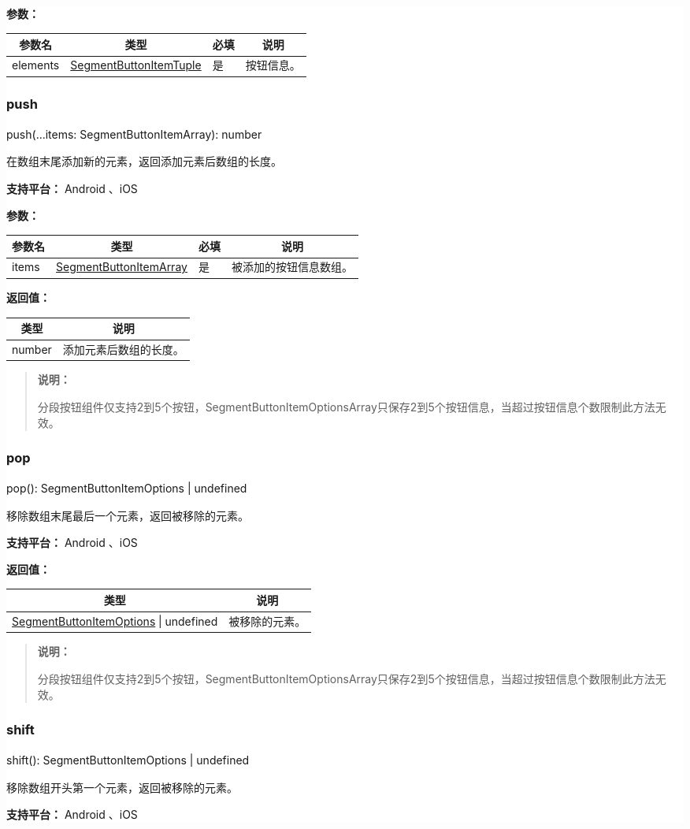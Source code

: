 **参数：**

| 参数名   | 类型                                              | 必填 | 说明       |
| -------- | ------------------------------------------------- | ---- | ---------- |
| elements | [SegmentButtonItemTuple](#segmentbuttonitemtuple) | 是   | 按钮信息。 |

### push

push(...items: SegmentButtonItemArray): number

在数组末尾添加新的元素，返回添加元素后数组的长度。

**支持平台：** Android 、iOS

**参数：**

| 参数名 | 类型                                              | 必填 | 说明                   |
| ------ | ------------------------------------------------- | ---- | ---------------------- |
| items  | [SegmentButtonItemArray](#segmentbuttonitemarray) | 是   | 被添加的按钮信息数组。 |

**返回值：**

| 类型   | 说明                   |
| ------ | ---------------------- |
| number | 添加元素后数组的长度。 |

> **说明：**
>
> 分段按钮组件仅支持2到5个按钮，SegmentButtonItemOptionsArray只保存2到5个按钮信息，当超过按钮信息个数限制此方法无效。

### pop

pop(): SegmentButtonItemOptions | undefined

移除数组末尾最后一个元素，返回被移除的元素。

**支持平台：** Android 、iOS

**返回值：**

| 类型                                                                         | 说明           |
| ---------------------------------------------------------------------------- | -------------- |
| [SegmentButtonItemOptions](#segmentbuttonitemoptions)&nbsp;\|&nbsp;undefined | 被移除的元素。 |

> **说明：**
>
> 分段按钮组件仅支持2到5个按钮，SegmentButtonItemOptionsArray只保存2到5个按钮信息，当超过按钮信息个数限制此方法无效。

### shift

shift(): SegmentButtonItemOptions | undefined

移除数组开头第一个元素，返回被移除的元素。

**支持平台：** Android 、iOS
